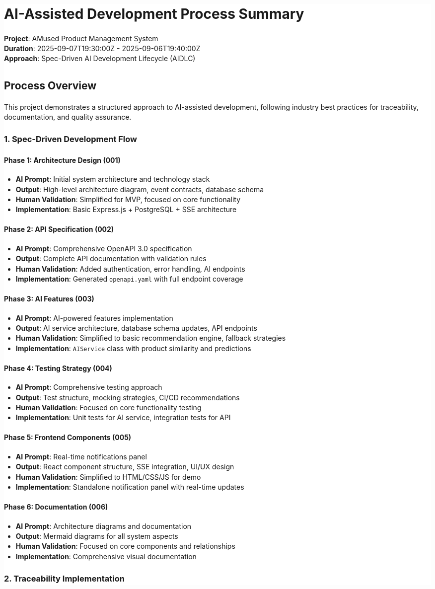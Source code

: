 # AI-Assisted Development Process Summary

**Project**: AMused Product Management System  
**Duration**: 2025-09-07T19:30:00Z - 2025-09-06T19:40:00Z  
**Approach**: Spec-Driven AI Development Lifecycle (AIDLC)

## Process Overview

This project demonstrates a structured approach to AI-assisted development, following industry best practices for traceability, documentation, and quality assurance.

### 1. Spec-Driven Development Flow

#### Phase 1: Architecture Design (001)
- **AI Prompt**: Initial system architecture and technology stack
- **Output**: High-level architecture diagram, event contracts, database schema
- **Human Validation**: Simplified for MVP, focused on core functionality
- **Implementation**: Basic Express.js + PostgreSQL + SSE architecture

#### Phase 2: API Specification (002)
- **AI Prompt**: Comprehensive OpenAPI 3.0 specification
- **Output**: Complete API documentation with validation rules
- **Human Validation**: Added authentication, error handling, AI endpoints
- **Implementation**: Generated `openapi.yaml` with full endpoint coverage

#### Phase 3: AI Features (003)
- **AI Prompt**: AI-powered features implementation
- **Output**: AI service architecture, database schema updates, API endpoints
- **Human Validation**: Simplified to basic recommendation engine, fallback strategies
- **Implementation**: `AIService` class with product similarity and predictions

#### Phase 4: Testing Strategy (004)
- **AI Prompt**: Comprehensive testing approach
- **Output**: Test structure, mocking strategies, CI/CD recommendations
- **Human Validation**: Focused on core functionality testing
- **Implementation**: Unit tests for AI service, integration tests for API

#### Phase 5: Frontend Components (005)
- **AI Prompt**: Real-time notifications panel
- **Output**: React component structure, SSE integration, UI/UX design
- **Human Validation**: Simplified to HTML/CSS/JS for demo
- **Implementation**: Standalone notification panel with real-time updates

#### Phase 6: Documentation (006)
- **AI Prompt**: Architecture diagrams and documentation
- **Output**: Mermaid diagrams for all system aspects
- **Human Validation**: Focused on core components and relationships
- **Implementation**: Comprehensive visual documentation

### 2. Traceability Implementation
